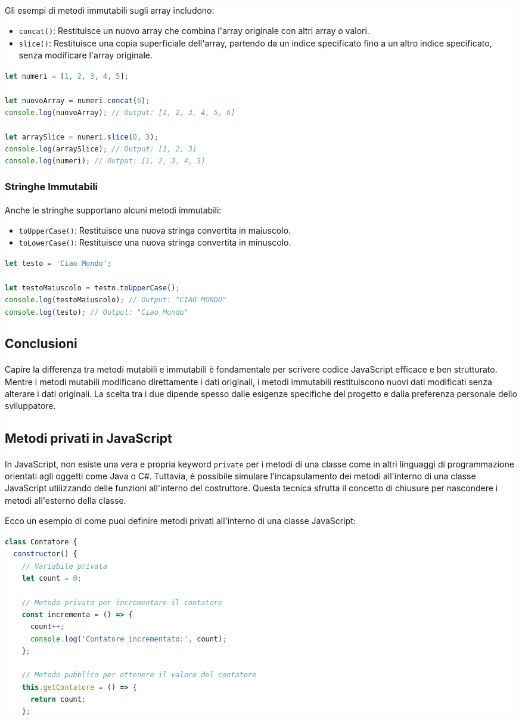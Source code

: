 Gli esempi di metodi immutabili sugli array includono:

- `concat()`: Restituisce un nuovo array che combina l'array originale con altri array o valori.
- `slice()`: Restituisce una copia superficiale dell'array, partendo da un indice specificato fino a un altro indice specificato, senza modificare l'array originale.

```javascript
let numeri = [1, 2, 3, 4, 5];

let nuovoArray = numeri.concat(6);
console.log(nuovoArray); // Output: [1, 2, 3, 4, 5, 6]

let arraySlice = numeri.slice(0, 3);
console.log(arraySlice); // Output: [1, 2, 3]
console.log(numeri); // Output: [1, 2, 3, 4, 5]
```

### Stringhe Immutabili

Anche le stringhe supportano alcuni metodi immutabili:

- `toUpperCase()`: Restituisce una nuova stringa convertita in maiuscolo.
- `toLowerCase()`: Restituisce una nuova stringa convertita in minuscolo.

```javascript
let testo = 'Ciao Mondo';

let testoMaiuscolo = testo.toUpperCase();
console.log(testoMaiuscolo); // Output: "CIAO MONDO"
console.log(testo); // Output: "Ciao Mondo"
```

## Conclusioni

Capire la differenza tra metodi mutabili e immutabili è fondamentale per scrivere codice JavaScript efficace e ben strutturato. Mentre i metodi mutabili modificano direttamente i dati originali, i metodi immutabili restituiscono nuovi dati modificati senza alterare i dati originali. La scelta tra i due dipende spesso dalle esigenze specifiche del progetto e dalla preferenza personale dello sviluppatore.

## Metodi privati in JavaScript

In JavaScript, non esiste una vera e propria keyword `private` per i metodi di una classe come in altri linguaggi di programmazione orientati agli oggetti come Java o C#. Tuttavia, è possibile simulare l'incapsulamento dei metodi all'interno di una classe JavaScript utilizzando delle funzioni all'interno del costruttore. Questa tecnica sfrutta il concetto di chiusure per nascondere i metodi all'esterno della classe.

Ecco un esempio di come puoi definire metodi privati all'interno di una classe JavaScript:

```javascript
class Contatore {
  constructor() {
    // Variabile privata
    let count = 0;

    // Metodo privato per incrementare il contatore
    const incrementa = () => {
      count++;
      console.log('Contatore incrementato:', count);
    };

    // Metodo pubblico per ottenere il valore del contatore
    this.getContatore = () => {
      return count;
    };

```
